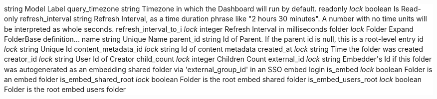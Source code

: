 string 
Model Label
query_timezone
string 
Timezone in which the Dashboard will run by default.
readonly
_lock_
boolean 
Is Read-only
refresh_interval
string 
Refresh Interval, as a time duration phrase like "2 hours 30 minutes". A number with no time units will be interpreted as whole seconds.
refresh_interval_to_i
_lock_
integer 
Refresh Interval in milliseconds
folder
_lock_
Folder
Expand FolderBase definition... 
name
string 
Unique Name
parent_id
string 
Id of Parent. If the parent id is null, this is a root-level entry
id
_lock_
string 
Unique Id
content_metadata_id
_lock_
string 
Id of content metadata
created_at
_lock_
string 
Time the folder was created
creator_id
_lock_
string 
User Id of Creator
child_count
_lock_
integer 
Children Count
external_id
_lock_
string 
Embedder's Id if this folder was autogenerated as an embedding shared folder via 'external_group_id' in an SSO embed login
is_embed
_lock_
boolean 
Folder is an embed folder
is_embed_shared_root
_lock_
boolean 
Folder is the root embed shared folder
is_embed_users_root
_lock_
boolean 
Folder is the root embed users folder